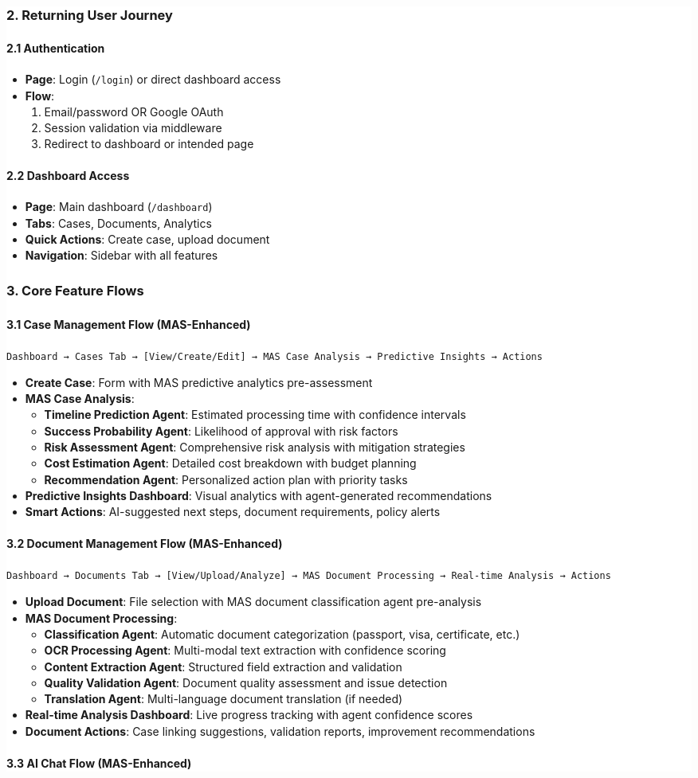 ### 2. Returning User Journey

#### 2.1 Authentication

- **Page**: Login (`/login`) or direct dashboard access
- **Flow**:
  1. Email/password OR Google OAuth
  2. Session validation via middleware
  3. Redirect to dashboard or intended page

#### 2.2 Dashboard Access

- **Page**: Main dashboard (`/dashboard`)
- **Tabs**: Cases, Documents, Analytics
- **Quick Actions**: Create case, upload document
- **Navigation**: Sidebar with all features

### 3. Core Feature Flows

#### 3.1 Case Management Flow (MAS-Enhanced)

```
Dashboard → Cases Tab → [View/Create/Edit] → MAS Case Analysis → Predictive Insights → Actions
```

- **Create Case**: Form with MAS predictive analytics pre-assessment
- **MAS Case Analysis**:
  - **Timeline Prediction Agent**: Estimated processing time with confidence intervals
  - **Success Probability Agent**: Likelihood of approval with risk factors
  - **Risk Assessment Agent**: Comprehensive risk analysis with mitigation strategies
  - **Cost Estimation Agent**: Detailed cost breakdown with budget planning
  - **Recommendation Agent**: Personalized action plan with priority tasks
- **Predictive Insights Dashboard**: Visual analytics with agent-generated recommendations
- **Smart Actions**: AI-suggested next steps, document requirements, policy alerts

#### 3.2 Document Management Flow (MAS-Enhanced)

```
Dashboard → Documents Tab → [View/Upload/Analyze] → MAS Document Processing → Real-time Analysis → Actions
```

- **Upload Document**: File selection with MAS document classification agent pre-analysis
- **MAS Document Processing**:
  - **Classification Agent**: Automatic document categorization (passport, visa, certificate, etc.)
  - **OCR Processing Agent**: Multi-modal text extraction with confidence scoring
  - **Content Extraction Agent**: Structured field extraction and validation
  - **Quality Validation Agent**: Document quality assessment and issue detection
  - **Translation Agent**: Multi-language document translation (if needed)
- **Real-time Analysis Dashboard**: Live progress tracking with agent confidence scores
- **Document Actions**: Case linking suggestions, validation reports, improvement recommendations

#### 3.3 AI Chat Flow (MAS-Enhanced)
